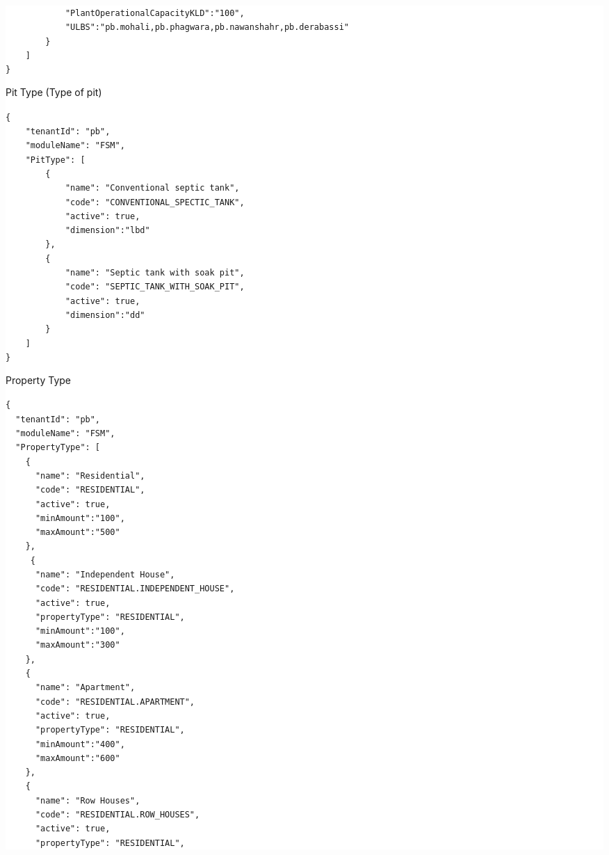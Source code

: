 ```
            "PlantOperationalCapacityKLD":"100",
            "ULBS":"pb.mohali,pb.phagwara,pb.nawanshahr,pb.derabassi"
        }
    ]
}
```

Pit Type (Type of pit)

```
{
    "tenantId": "pb",
    "moduleName": "FSM",
    "PitType": [
        {
            "name": "Conventional septic tank",
            "code": "CONVENTIONAL_SPECTIC_TANK",
            "active": true,
            "dimension":"lbd"
        },
        {
            "name": "Septic tank with soak pit",
            "code": "SEPTIC_TANK_WITH_SOAK_PIT",
            "active": true,
            "dimension":"dd"
        }
    ]
}
```

Property Type

```
{
  "tenantId": "pb",
  "moduleName": "FSM",
  "PropertyType": [
    {
      "name": "Residential",
      "code": "RESIDENTIAL",
      "active": true,
      "minAmount":"100",
      "maxAmount":"500"
    },
     {
      "name": "Independent House",
      "code": "RESIDENTIAL.INDEPENDENT_HOUSE",
      "active": true,
      "propertyType": "RESIDENTIAL",
      "minAmount":"100",
      "maxAmount":"300"
    },
    {
      "name": "Apartment",
      "code": "RESIDENTIAL.APARTMENT",
      "active": true,
      "propertyType": "RESIDENTIAL",
      "minAmount":"400",
      "maxAmount":"600"
    },
    {
      "name": "Row Houses",
      "code": "RESIDENTIAL.ROW_HOUSES",
      "active": true,
      "propertyType": "RESIDENTIAL",
```